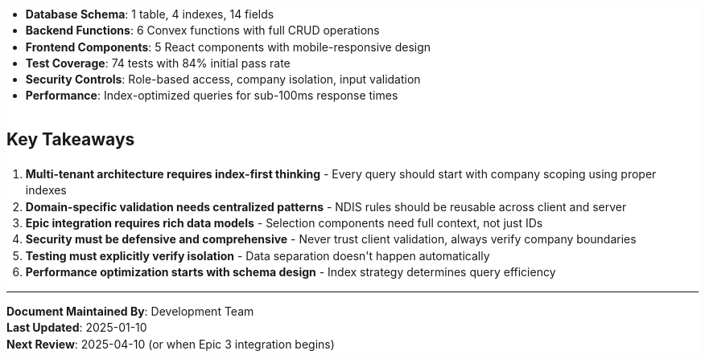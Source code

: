 - **Database Schema**: 1 table, 4 indexes, 14 fields
- **Backend Functions**: 6 Convex functions with full CRUD operations
- **Frontend Components**: 5 React components with mobile-responsive design
- **Test Coverage**: 74 tests with 84% initial pass rate
- **Security Controls**: Role-based access, company isolation, input validation
- **Performance**: Index-optimized queries for sub-100ms response times

## Key Takeaways

1. **Multi-tenant architecture requires index-first thinking** - Every query should start with company scoping using proper indexes
2. **Domain-specific validation needs centralized patterns** - NDIS rules should be reusable across client and server
3. **Epic integration requires rich data models** - Selection components need full context, not just IDs  
4. **Security must be defensive and comprehensive** - Never trust client validation, always verify company boundaries
5. **Testing must explicitly verify isolation** - Data separation doesn't happen automatically
6. **Performance optimization starts with schema design** - Index strategy determines query efficiency

---
**Document Maintained By**: Development Team  
**Last Updated**: 2025-01-10  
**Next Review**: 2025-04-10 (or when Epic 3 integration begins)